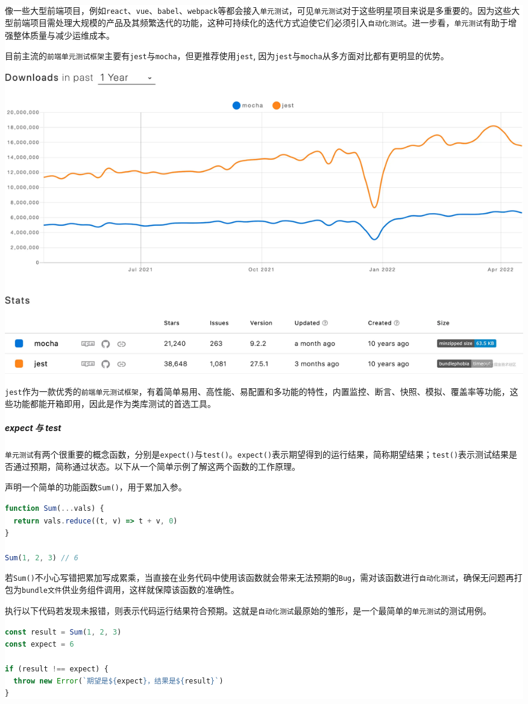 像一些大型前端项目，例如`react`、`vue`、`babel`、`webpack`等都会接入`单元测试`，可见`单元测试`对于这些明星项目来说是多重要的。因为这些大型前端项目需处理大规模的产品及其频繁迭代的功能，这种可持续化的迭代方式迫使它们必须引入`自动化测试`。进一步看，`单元测试`有助于增强整体质量与减少运维成本。

目前主流的`前端单元测试框架`主要有`jest`与`mocha`，但更推荐使用`jest`, 因为`jest`与`mocha`从多方面对比都有更明显的优势。

![单元测试框架对比](./assets/68C29156-3D12-4FB5-ADCA-4EDB57244C43.png)

`jest`作为一款优秀的`前端单元测试框架`，有着简单易用、高性能、易配置和多功能的特性，内置监控、断言、快照、模拟、覆盖率等功能，这些功能都能开箱即用，因此是作为类库测试的首选工具。

##### expect 与 test

`单元测试`有两个很重要的概念函数，分别是`expect()`与`test()`。`expect()`表示期望得到的运行结果，简称期望结果；`test()`表示测试结果是否通过预期，简称通过状态。以下从一个简单示例了解这两个函数的工作原理。

声明一个简单的功能函数`Sum()`，用于累加入参。

```js
function Sum(...vals) {
  return vals.reduce((t, v) => t + v, 0)
}

Sum(1, 2, 3) // 6
```

若`Sum()`不小心写错把累加写成累乘，当直接在业务代码中使用该函数就会带来无法预期的`Bug`，需对该函数进行`自动化测试`，确保无问题再打包为`bundle文件`供业务组件调用，这样就保障该函数的准确性。

执行以下代码若发现未报错，则表示代码运行结果符合预期。这就是`自动化测试`最原始的雏形，是一个最简单的`单元测试`的测试用例。

```js
const result = Sum(1, 2, 3)
const expect = 6

if (result !== expect) {
  throw new Error(`期望是${expect}，结果是${result}`)
}
```
